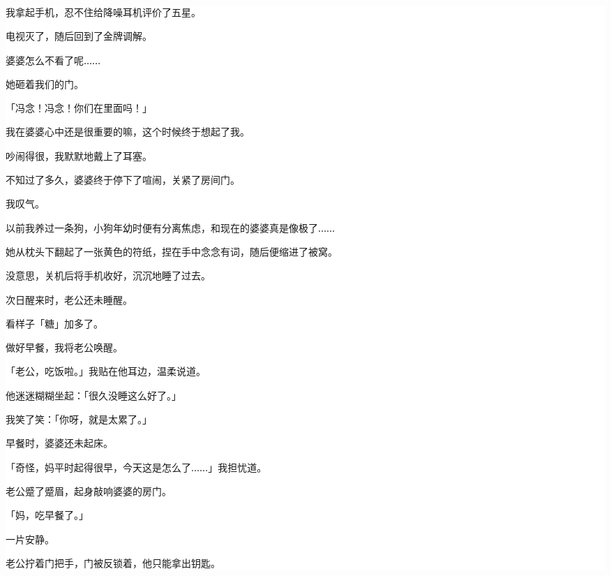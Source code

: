 
我拿起手机，忍不住给降噪耳机评价了五星。


电视灭了，随后回到了金牌调解。


婆婆怎么不看了呢……


她砸着我们的门。


「冯念！冯念！你们在里面吗！」


我在婆婆心中还是很重要的嘛，这个时候终于想起了我。


吵闹得很，我默默地戴上了耳塞。


不知过了多久，婆婆终于停下了喧闹，关紧了房间门。


我叹气。


以前我养过一条狗，小狗年幼时便有分离焦虑，和现在的婆婆真是像极了……


她从枕头下翻起了一张黄色的符纸，捏在手中念念有词，随后便缩进了被窝。


没意思，关机后将手机收好，沉沉地睡了过去。


次日醒来时，老公还未睡醒。


看样子「糖」加多了。


做好早餐，我将老公唤醒。


「老公，吃饭啦。」我贴在他耳边，温柔说道。


他迷迷糊糊坐起：「很久没睡这么好了。」


我笑了笑：「你呀，就是太累了。」


早餐时，婆婆还未起床。


「奇怪，妈平时起得很早，今天这是怎么了……」我担忧道。


老公蹙了蹙眉，起身敲响婆婆的房门。


「妈，吃早餐了。」


一片安静。


老公拧着门把手，门被反锁着，他只能拿出钥匙。

